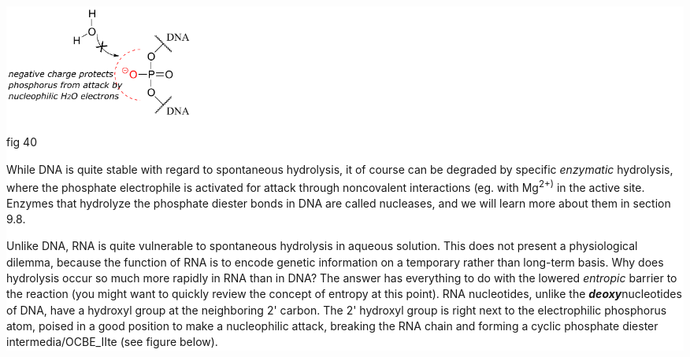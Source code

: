 <img src="media/image60.png" style="width:2.46319in;height:1.5in" />

fig 40

While DNA is quite stable with regard to spontaneous hydrolysis, it of
course can be degraded by specific *enzymatic* hydrolysis, where the
phosphate electrophile is activated for attack through noncovalent
interactions (eg. with Mg<sup>2+)</sup> in the active site. Enzymes that
hydrolyze the phosphate diester bonds in DNA are called nucleases, and
we will learn more about them in section 9.8.

Unlike DNA, RNA is quite vulnerable to spontaneous hydrolysis in aqueous
solution. This does not present a physiological dilemma, because the
function of RNA is to encode genetic information on a temporary rather
than long-term basis. Why does hydrolysis occur so much more rapidly in
RNA than in DNA? The answer has everything to do with the lowered
*entropic* barrier to the reaction (you might want to quickly review the
concept of entropy at this point). RNA nucleotides, unlike the
***deoxy***nucleotides of DNA, have a hydroxyl group at the neighboring
2' carbon. The 2' hydroxyl group is right next to the electrophilic
phosphorus atom, poised in a good position to make a nucleophilic
attack, breaking the RNA chain and forming a cyclic phosphate diester
intermedia/OCBE_IIte (see figure below).
